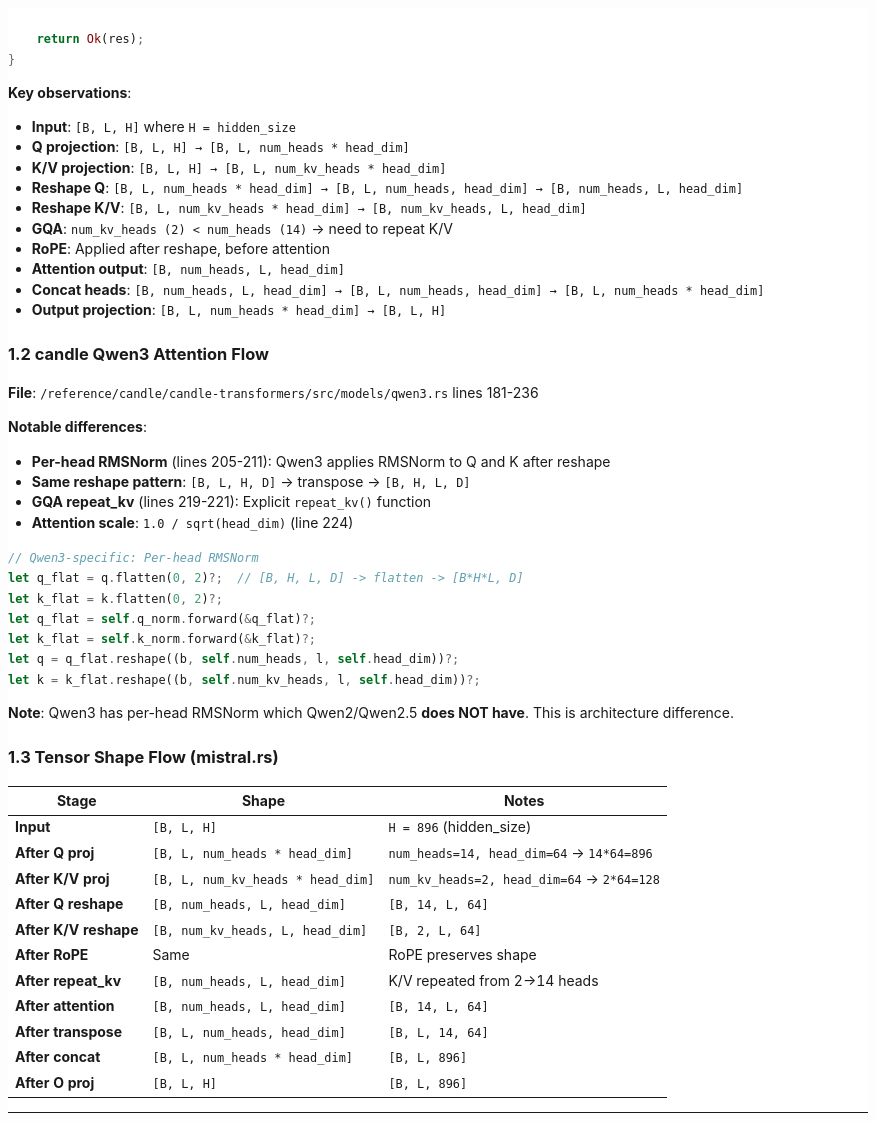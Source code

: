 ```rust
    
    return Ok(res);
}
```

**Key observations**:
- **Input**: `[B, L, H]` where `H = hidden_size`
- **Q projection**: `[B, L, H] → [B, L, num_heads * head_dim]`
- **K/V projection**: `[B, L, H] → [B, L, num_kv_heads * head_dim]`
- **Reshape Q**: `[B, L, num_heads * head_dim] → [B, L, num_heads, head_dim] → [B, num_heads, L, head_dim]`
- **Reshape K/V**: `[B, L, num_kv_heads * head_dim] → [B, num_kv_heads, L, head_dim]`
- **GQA**: `num_kv_heads (2) < num_heads (14)` → need to repeat K/V
- **RoPE**: Applied after reshape, before attention
- **Attention output**: `[B, num_heads, L, head_dim]`
- **Concat heads**: `[B, num_heads, L, head_dim] → [B, L, num_heads, head_dim] → [B, L, num_heads * head_dim]`
- **Output projection**: `[B, L, num_heads * head_dim] → [B, L, H]`

### 1.2 candle Qwen3 Attention Flow

**File**: `/reference/candle/candle-transformers/src/models/qwen3.rs` lines 181-236

**Notable differences**:
- **Per-head RMSNorm** (lines 205-211): Qwen3 applies RMSNorm to Q and K after reshape
- **Same reshape pattern**: `[B, L, H, D]` → transpose → `[B, H, L, D]`
- **GQA repeat_kv** (lines 219-221): Explicit `repeat_kv()` function
- **Attention scale**: `1.0 / sqrt(head_dim)` (line 224)

```rust
// Qwen3-specific: Per-head RMSNorm
let q_flat = q.flatten(0, 2)?;  // [B, H, L, D] -> flatten -> [B*H*L, D]
let k_flat = k.flatten(0, 2)?;
let q_flat = self.q_norm.forward(&q_flat)?;
let k_flat = self.k_norm.forward(&k_flat)?;
let q = q_flat.reshape((b, self.num_heads, l, self.head_dim))?;
let k = k_flat.reshape((b, self.num_kv_heads, l, self.head_dim))?;
```

**Note**: Qwen3 has per-head RMSNorm which Qwen2/Qwen2.5 **does NOT have**. This is architecture difference.

### 1.3 Tensor Shape Flow (mistral.rs)

| Stage | Shape | Notes |
|-------|-------|-------|
| **Input** | `[B, L, H]` | `H = 896` (hidden_size) |
| **After Q proj** | `[B, L, num_heads * head_dim]` | `num_heads=14, head_dim=64` → `14*64=896` |
| **After K/V proj** | `[B, L, num_kv_heads * head_dim]` | `num_kv_heads=2, head_dim=64` → `2*64=128` |
| **After Q reshape** | `[B, num_heads, L, head_dim]` | `[B, 14, L, 64]` |
| **After K/V reshape** | `[B, num_kv_heads, L, head_dim]` | `[B, 2, L, 64]` |
| **After RoPE** | Same | RoPE preserves shape |
| **After repeat_kv** | `[B, num_heads, L, head_dim]` | K/V repeated from 2→14 heads |
| **After attention** | `[B, num_heads, L, head_dim]` | `[B, 14, L, 64]` |
| **After transpose** | `[B, L, num_heads, head_dim]` | `[B, L, 14, 64]` |
| **After concat** | `[B, L, num_heads * head_dim]` | `[B, L, 896]` |
| **After O proj** | `[B, L, H]` | `[B, L, 896]` |

---